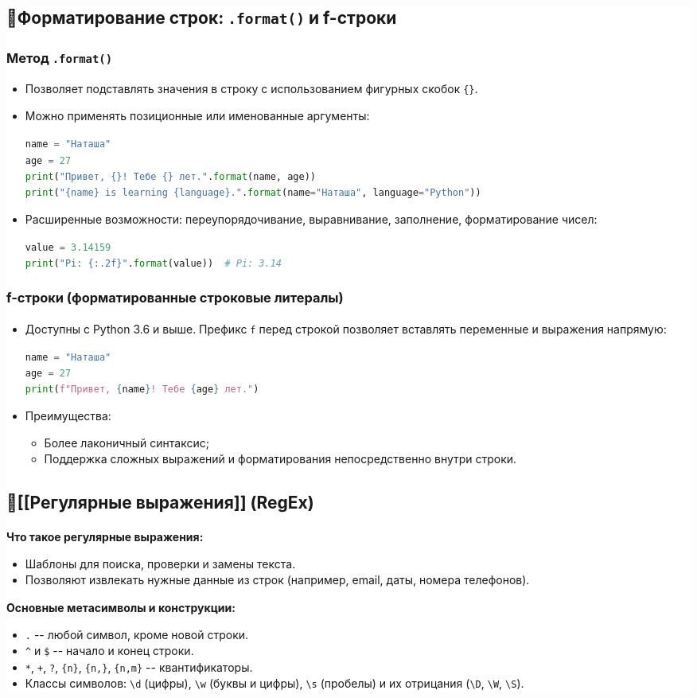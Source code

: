 

## 🔹Форматирование строк: `.format()` и f-строки

### Метод `.format()`

- Позволяет подставлять значения в строку с использованием фигурных скобок `{}`.
- Можно применять позиционные или именованные аргументы:
    
    ```python
    name = "Наташа"
    age = 27
    print("Привет, {}! Тебе {} лет.".format(name, age))
    print("{name} is learning {language}.".format(name="Наташа", language="Python"))
    ```
    
- Расширенные возможности: переупорядочивание, выравнивание, заполнение, форматирование чисел:
    
    ```python
    value = 3.14159
    print("Pi: {:.2f}".format(value))  # Pi: 3.14
    ```
    


### f-строки (форматированные строковые литералы)

- Доступны с Python 3.6 и выше. Префикс `f` перед строкой позволяет вставлять переменные и выражения напрямую:
    
    ```python
    name = "Наташа"
    age = 27
    print(f"Привет, {name}! Тебе {age} лет.")
    ```
    
- Преимущества:
    - Более лаконичный синтаксис;
    - Поддержка сложных выражений и форматирования непосредственно внутри строки.


## 🔹[[Регулярные выражения]] (RegEx)

**Что такое регулярные выражения:**

- Шаблоны для поиска, проверки и замены текста.
- Позволяют извлекать нужные данные из строк (например, email, даты, номера телефонов).

**Основные метасимволы и конструкции:**

- `.` -- любой символ, кроме новой строки.
- `^` и `$` -- начало и конец строки.
- `*`, `+`, `?`, `{n}`, `{n,}`, `{n,m}` -- квантификаторы.
- Классы символов: `\d` (цифры), `\w` (буквы и цифры), `\s` (пробелы) и их отрицания (`\D`, `\W`, `\S`).
